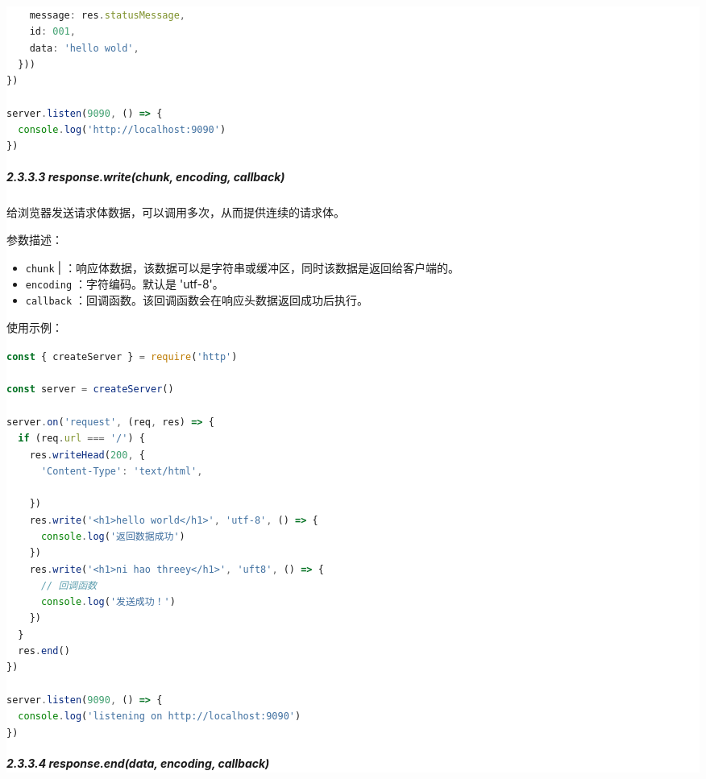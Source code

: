 ```js
    message: res.statusMessage,
    id: 001,
    data: 'hello wold',
  }))
})

server.listen(9090, () => {
  console.log('http://localhost:9090')
})
```



##### 2.3.3.3 response.write(chunk, encoding, callback)

给浏览器发送请求体数据，可以调用多次，从而提供连续的请求体。

参数描述：

- `chunk` <string> | <Buffer>：响应体数据，该数据可以是字符串或缓冲区，同时该数据是返回给客户端的。
- `encoding` <string>：字符编码。默认是 'utf-8'。
- `callback` <Function> ：回调函数。该回调函数会在响应头数据返回成功后执行。

使用示例：

```js
const { createServer } = require('http')

const server = createServer()

server.on('request', (req, res) => {
  if (req.url === '/') {
    res.writeHead(200, {
      'Content-Type': 'text/html',

    })
    res.write('<h1>hello world</h1>', 'utf-8', () => {
      console.log('返回数据成功')
    })
    res.write('<h1>ni hao threey</h1>', 'uft8', () => {
      // 回调函数
      console.log('发送成功！')
    })
  }
  res.end()
})

server.listen(9090, () => {
  console.log('listening on http://localhost:9090')
})
```



##### 2.3.3.4 response.end(data, encoding, callback)
